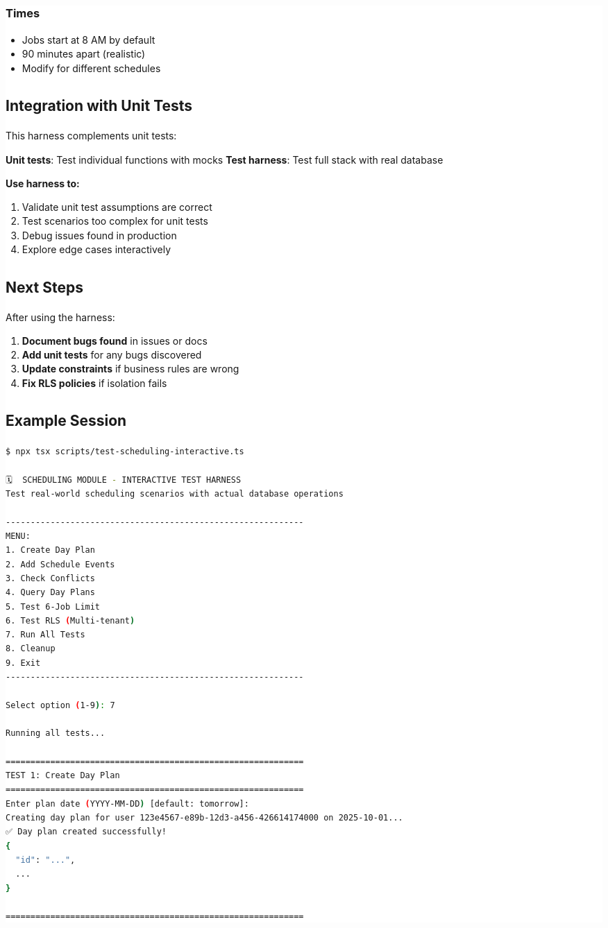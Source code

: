 ### Times
- Jobs start at 8 AM by default
- 90 minutes apart (realistic)
- Modify for different schedules

## Integration with Unit Tests

This harness complements unit tests:

**Unit tests**: Test individual functions with mocks
**Test harness**: Test full stack with real database

**Use harness to:**
1. Validate unit test assumptions are correct
2. Test scenarios too complex for unit tests
3. Debug issues found in production
4. Explore edge cases interactively

## Next Steps

After using the harness:

1. **Document bugs found** in issues or docs
2. **Add unit tests** for any bugs discovered
3. **Update constraints** if business rules are wrong
4. **Fix RLS policies** if isolation fails

## Example Session

```bash
$ npx tsx scripts/test-scheduling-interactive.ts

🗓️  SCHEDULING MODULE - INTERACTIVE TEST HARNESS
Test real-world scheduling scenarios with actual database operations

------------------------------------------------------------
MENU:
1. Create Day Plan
2. Add Schedule Events
3. Check Conflicts
4. Query Day Plans
5. Test 6-Job Limit
6. Test RLS (Multi-tenant)
7. Run All Tests
8. Cleanup
9. Exit
------------------------------------------------------------

Select option (1-9): 7

Running all tests...

============================================================
TEST 1: Create Day Plan
============================================================
Enter plan date (YYYY-MM-DD) [default: tomorrow]:
Creating day plan for user 123e4567-e89b-12d3-a456-426614174000 on 2025-10-01...
✅ Day plan created successfully!
{
  "id": "...",
  ...
}

============================================================
```